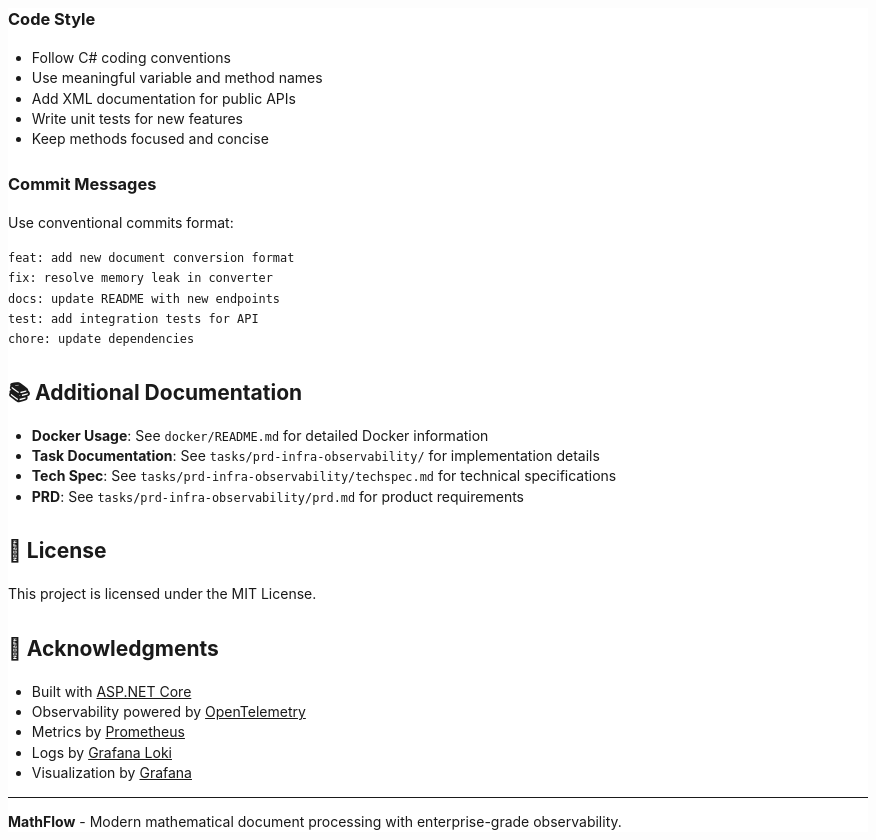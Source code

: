 ### Code Style

- Follow C# coding conventions
- Use meaningful variable and method names
- Add XML documentation for public APIs
- Write unit tests for new features
- Keep methods focused and concise

### Commit Messages

Use conventional commits format:

```
feat: add new document conversion format
fix: resolve memory leak in converter
docs: update README with new endpoints
test: add integration tests for API
chore: update dependencies
```

## 📚 Additional Documentation

- **Docker Usage**: See `docker/README.md` for detailed Docker information
- **Task Documentation**: See `tasks/prd-infra-observability/` for implementation details
- **Tech Spec**: See `tasks/prd-infra-observability/techspec.md` for technical specifications
- **PRD**: See `tasks/prd-infra-observability/prd.md` for product requirements

## 📄 License

This project is licensed under the MIT License.

## 🙏 Acknowledgments

- Built with [ASP.NET Core](https://dotnet.microsoft.com/apps/aspnet)
- Observability powered by [OpenTelemetry](https://opentelemetry.io/)
- Metrics by [Prometheus](https://prometheus.io/)
- Logs by [Grafana Loki](https://grafana.com/oss/loki/)
- Visualization by [Grafana](https://grafana.com/)

---

**MathFlow** - Modern mathematical document processing with enterprise-grade observability.
